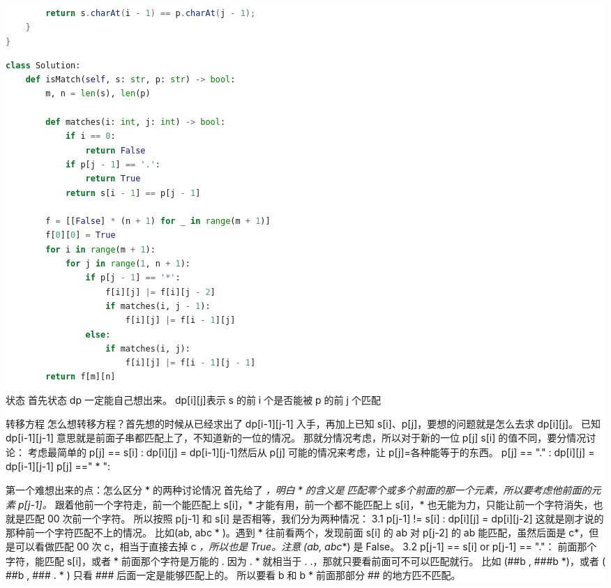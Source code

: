 ```java
        return s.charAt(i - 1) == p.charAt(j - 1);
    }
}
```

```python
class Solution:
    def isMatch(self, s: str, p: str) -> bool:
        m, n = len(s), len(p)

        def matches(i: int, j: int) -> bool:
            if i == 0:
                return False
            if p[j - 1] == '.':
                return True
            return s[i - 1] == p[j - 1]

        f = [[False] * (n + 1) for _ in range(m + 1)]
        f[0][0] = True
        for i in range(m + 1):
            for j in range(1, n + 1):
                if p[j - 1] == '*':
                    f[i][j] |= f[i][j - 2]
                    if matches(i, j - 1):
                        f[i][j] |= f[i - 1][j]
                else:
                    if matches(i, j):
                        f[i][j] |= f[i - 1][j - 1]
        return f[m][n]
```

状态
首先状态 dp 一定能自己想出来。
dp[i]\[j]表示 s 的前 i 个是否能被 p 的前 j 个匹配

转移方程
怎么想转移方程？首先想的时候从已经求出了 dp[i-1]\[j-1] 入手，再加上已知 s[i]、p[j]，要想的问题就是怎么去求 dp[i]\[j]。
已知 dp[i-1]\[j-1] 意思就是前面子串都匹配上了，不知道新的一位的情况。
那就分情况考虑，所以对于新的一位 p[j] s[i] 的值不同，要分情况讨论：
	考虑最简单的 p[j] == s[i] : dp[i]\[j] = dp[i-1]\[j-1]然后从 p[j] 可能的情况来考虑，让 p[j]=各种能等于的东西。
	p[j] == "." : dp[i]\[j] = dp[i-1]\[j-1]
	p[j] ==" * ":

第一个难想出来的点：怎么区分 * 的两种讨论情况
首先给了 *，明白 * 的含义是 匹配零个或多个前面的那一个元素，所以要考虑他前面的元素 p[j-1]。* 跟着他前一个字符走，前一个能匹配上 s[i]，* 才能有用，前一个都不能匹配上 s[i]，* 也无能为力，只能让前一个字符消失，也就是匹配 00 次前一个字符。
所以按照 p[j-1] 和 s[i] 是否相等，我们分为两种情况：
	3.1 p[j-1] != s[i] : dp[i]\[j] = dp[i]\[j-2]
		这就是刚才说的那种前一个字符匹配不上的情况。
		比如(ab, abc * )。遇到 * 往前看两个，发现前面 s[i] 的 ab 对 p[j-2] 的 ab 能匹配，虽然后面是 c*，但是可以看做匹配 00 次 c，相当于直接去掉 c *，所以也是 True。注意 (ab, abc**) 是 False。
	3.2 p[j-1] == s[i] or p[j-1] == "."：
		前面那个字符，能匹配 s[i]，或者 * 前面那个字符是万能的 .
		因为 . * 就相当于 . .，那就只要看前面可不可以匹配就行。
		比如 (##b , ###b *)，或者 ( ##b , ### . * ) 只看 ### 后面一定是能够匹配上的。
		所以要看 b 和 b * 前面那部分 ## 的地方匹不匹配。
